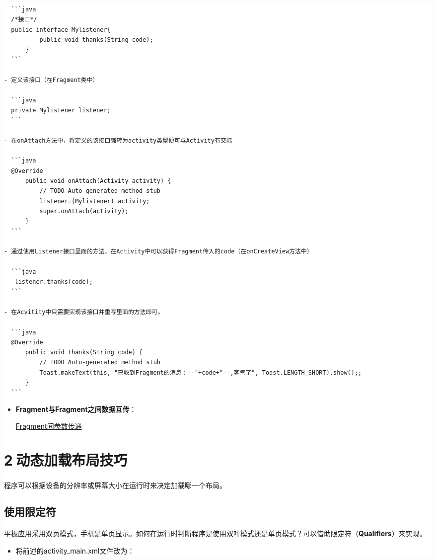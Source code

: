       ```java
      /*接口*/  
      public interface Mylistener{
              public void thanks(String code);
          } 
      ```

    - 定义该接口（在Fragment类中）

      ```java
      private Mylistener listener;
      ```

    - 在onAttach方法中，将定义的该接口强转为activity类型便可与Activity有交际

      ```java
      @Override
          public void onAttach(Activity activity) {
              // TODO Auto-generated method stub
              listener=(Mylistener) activity;
              super.onAttach(activity);
          }
      ```

    - 通过使用Listener接口里面的方法，在Activity中可以获得Fragment传入的code（在onCreateView方法中）

      ```java
       listener.thanks(code);
      ```

    - 在Acvitity中只需要实现该接口并重写里面的方法即可。

      ```java
      @Override
          public void thanks(String code) {
              // TODO Auto-generated method stub
              Toast.makeText(this, "已收到Fragment的消息：--"+code+"--,客气了", Toast.LENGTH_SHORT).show();;
          }
      ```

  - **Fragment与Fragment之间数据互传**：

    [Fragment间参数传递](https://blog.csdn.net/harvic880925/article/details/44966913)


# 2 动态加载布局技巧

程序可以根据设备的分辨率或屏幕大小在运行时来决定加载哪一个布局。



## 使用限定符

平板应用采用双页模式，手机是单页显示。如何在运行时判断程序是使用双叶模式还是单页模式？可以借助限定符（**Qualifiers**）来实现。

- 将前述的activity_main.xml文件改为：

